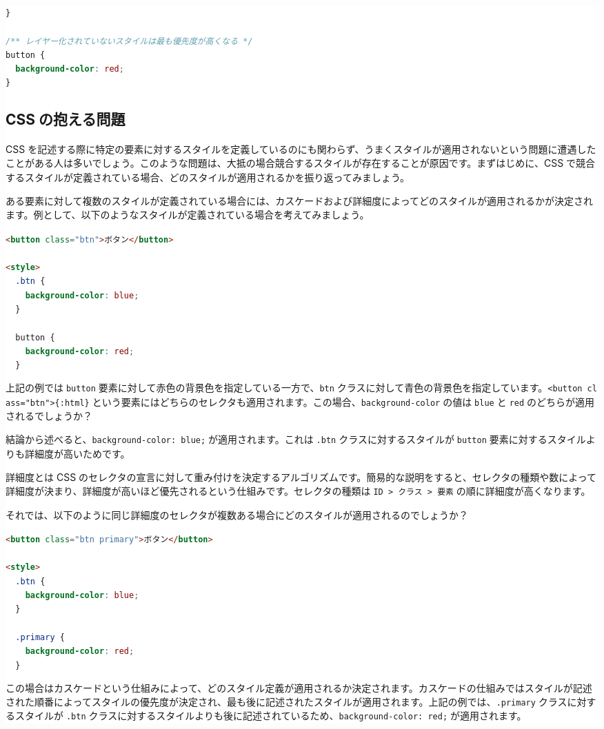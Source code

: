 ```css
}

/** レイヤー化されていないスタイルは最も優先度が高くなる */
button {
  background-color: red;
}
```

## CSS の抱える問題

CSS を記述する際に特定の要素に対するスタイルを定義しているのにも関わらず、うまくスタイルが適用されないという問題に遭遇したことがある人は多いでしょう。このような問題は、大抵の場合競合するスタイルが存在することが原因です。まずはじめに、CSS で競合するスタイルが定義されている場合、どのスタイルが適用されるかを振り返ってみましょう。

ある要素に対して複数のスタイルが定義されている場合には、カスケードおよび詳細度によってどのスタイルが適用されるかが決定されます。例として、以下のようなスタイルが定義されている場合を考えてみましょう。

```html
<button class="btn">ボタン</button>

<style>
  .btn {
    background-color: blue;
  }

  button {
    background-color: red;
  }
```

上記の例では `button` 要素に対して赤色の背景色を指定している一方で、`btn` クラスに対して青色の背景色を指定しています。`<button class="btn">{:html}` という要素にはどちらのセレクタも適用されます。この場合、`background-color` の値は `blue` と `red` のどちらが適用されるでしょうか？

結論から述べると、`background-color: blue;` が適用されます。これは `.btn` クラスに対するスタイルが `button` 要素に対するスタイルよりも詳細度が高いためです。

詳細度とは CSS のセレクタの宣言に対して重み付けを決定するアルゴリズムです。簡易的な説明をすると、セレクタの種類や数によって詳細度が決まり、詳細度が高いほど優先されるという仕組みです。セレクタの種類は `ID > クラス > 要素` の順に詳細度が高くなります。

それでは、以下のように同じ詳細度のセレクタが複数ある場合にどのスタイルが適用されるのでしょうか？

```html
<button class="btn primary">ボタン</button>

<style>
  .btn {
    background-color: blue;
  }

  .primary {
    background-color: red;
  }
```

この場合はカスケードという仕組みによって、どのスタイル定義が適用されるか決定されます。カスケードの仕組みではスタイルが記述された順番によってスタイルの優先度が決定され、最も後に記述されたスタイルが適用されます。上記の例では、`.primary` クラスに対するスタイルが `.btn` クラスに対するスタイルよりも後に記述されているため、`background-color: red;` が適用されます。
